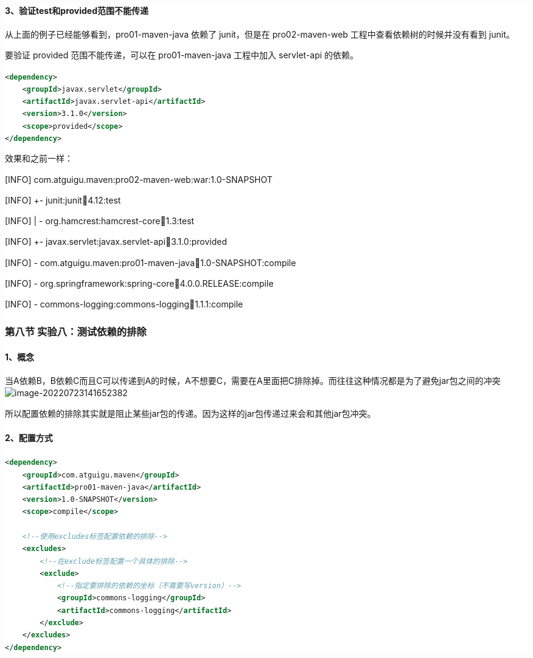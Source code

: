 

#### 3、验证test和provided范围不能传递

从上面的例子已经能够看到，pro01-maven-java 依赖了 junit，但是在 pro02-maven-web 工程中查看依赖树的时候并没有看到 junit。

要验证 provided 范围不能传递，可以在 pro01-maven-java 工程中加入 servlet-api 的依赖。

```xml
<dependency>
	<groupId>javax.servlet</groupId>
	<artifactId>javax.servlet-api</artifactId>
	<version>3.1.0</version>
	<scope>provided</scope>
</dependency>
```

效果和之前一样：

[INFO] com.atguigu.maven:pro02-maven-web:war:1.0-SNAPSHOT

[INFO] +- junit:junit:jar:4.12:test

[INFO] | \- org.hamcrest:hamcrest-core:jar:1.3:test

[INFO] +- javax.servlet:javax.servlet-api:jar:3.1.0:provided

[INFO] \- com.atguigu.maven:pro01-maven-java:jar:1.0-SNAPSHOT:compile

[INFO] \- org.springframework:spring-core:jar:4.0.0.RELEASE:compile

[INFO] \- commons-logging:commons-logging:jar:1.1.1:compile



### 第八节 实验八：测试依赖的排除

#### 1、概念

当A依赖B，B依赖C而且C可以传递到A的时候，A不想要C，需要在A里面把C排除掉。而往往这种情况都是为了避免jar包之间的冲突![image-20220723141652382](C:/Users/洪晓斌/AppData/Roaming/Typora/typora-user-images/image-20220723141652382.png)

所以配置依赖的排除其实就是阻止某些jar包的传递。因为这样的jar包传递过来会和其他jar包冲突。

#### 2、配置方式

```xml
<dependency>
    <groupId>com.atguigu.maven</groupId>
    <artifactId>pro01-maven-java</artifactId>
    <version>1.0-SNAPSHOT</version>
    <scope>compile</scope>
    
    <!--使用excludes标签配置依赖的排除-->
    <excludes>
        <!--在exclude标签配置一个具体的排除-->
        <exclude>
            <!--指定要排除的依赖的坐标（不需要写version）-->
            <groupId>commons-logging</groupId>
            <artifactId>commons-logging</artifactId>
        </exclude>
    </excludes>
</dependency>
```
